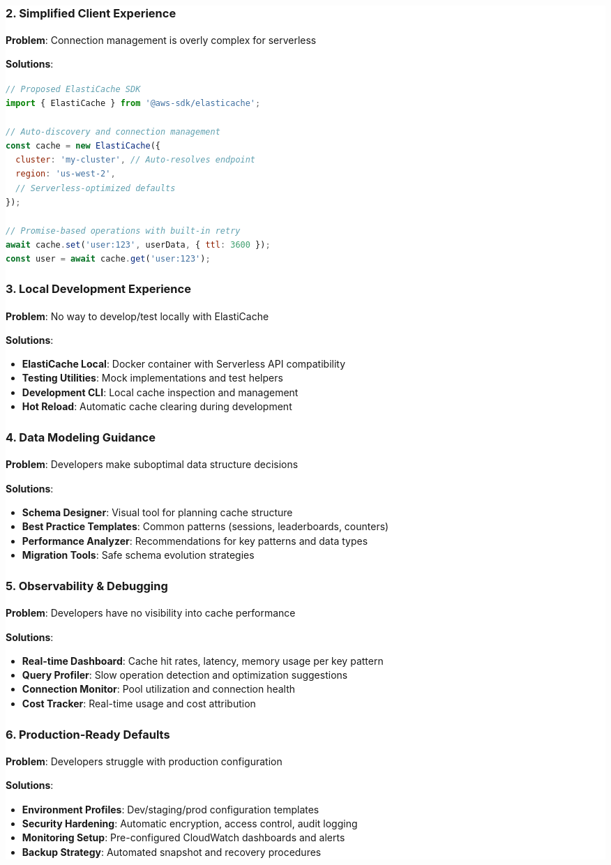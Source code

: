 ### 2. **Simplified Client Experience**
**Problem**: Connection management is overly complex for serverless

**Solutions**:
```javascript
// Proposed ElastiCache SDK
import { ElastiCache } from '@aws-sdk/elasticache';

// Auto-discovery and connection management
const cache = new ElastiCache({
  cluster: 'my-cluster', // Auto-resolves endpoint
  region: 'us-west-2',
  // Serverless-optimized defaults
});

// Promise-based operations with built-in retry
await cache.set('user:123', userData, { ttl: 3600 });
const user = await cache.get('user:123');
```

### 3. **Local Development Experience**
**Problem**: No way to develop/test locally with ElastiCache

**Solutions**:
- **ElastiCache Local**: Docker container with Serverless API compatibility
- **Testing Utilities**: Mock implementations and test helpers
- **Development CLI**: Local cache inspection and management
- **Hot Reload**: Automatic cache clearing during development

### 4. **Data Modeling Guidance**
**Problem**: Developers make suboptimal data structure decisions

**Solutions**:
- **Schema Designer**: Visual tool for planning cache structure
- **Best Practice Templates**: Common patterns (sessions, leaderboards, counters)
- **Performance Analyzer**: Recommendations for key patterns and data types
- **Migration Tools**: Safe schema evolution strategies

### 5. **Observability & Debugging**
**Problem**: Developers have no visibility into cache performance

**Solutions**:
- **Real-time Dashboard**: Cache hit rates, latency, memory usage per key pattern
- **Query Profiler**: Slow operation detection and optimization suggestions
- **Connection Monitor**: Pool utilization and connection health
- **Cost Tracker**: Real-time usage and cost attribution

### 6. **Production-Ready Defaults**
**Problem**: Developers struggle with production configuration

**Solutions**:
- **Environment Profiles**: Dev/staging/prod configuration templates
- **Security Hardening**: Automatic encryption, access control, audit logging
- **Monitoring Setup**: Pre-configured CloudWatch dashboards and alerts
- **Backup Strategy**: Automated snapshot and recovery procedures
